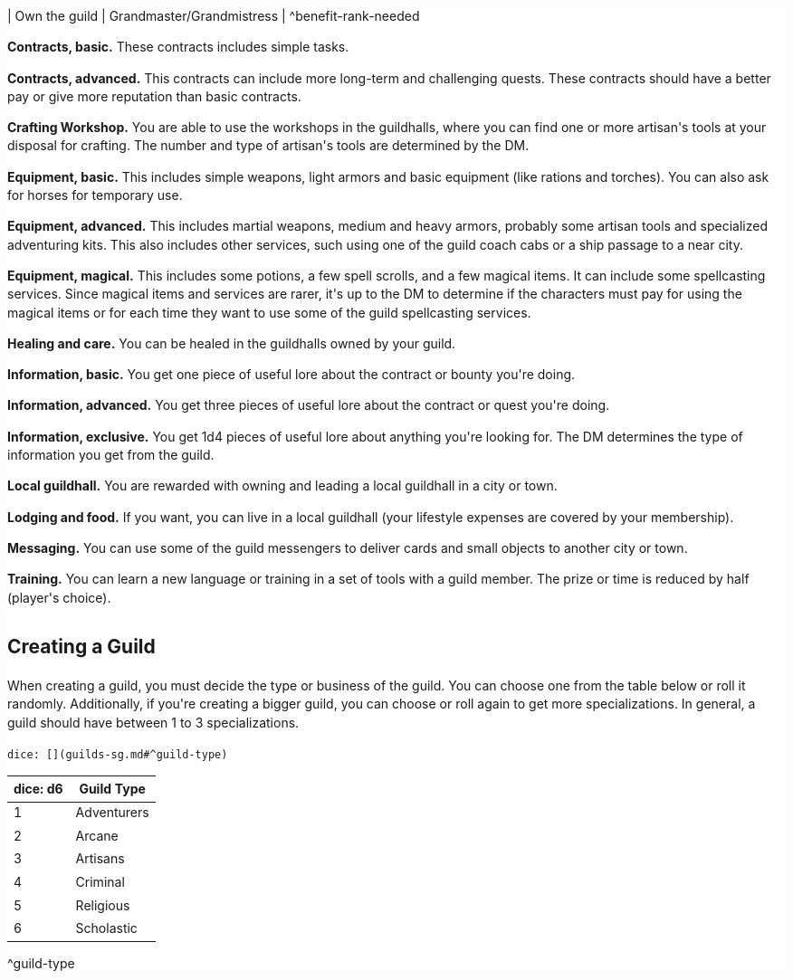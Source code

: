 | Own the guild | Grandmaster/Grandmistress |
^benefit-rank-needed

**Contracts, basic.** These contracts includes simple tasks.

**Contracts, advanced.** This contracts can include more long-term and challenging quests. These contracts should have a better pay or give more reputation than basic contracts.

**Crafting Workshop.** You are able to use the workshops in the guildhalls, where you can find one or more artisan's tools at your disposal for crafting. The number and type of artisan's tools are determined by the DM.

**Equipment, basic.** This includes simple weapons, light armors and basic equipment (like rations and torches). You can also ask for horses for temporary use.

**Equipment, advanced.** This includes martial weapons, medium and heavy armors, probably some artisan tools and specialized adventuring kits. This also includes other services, such using one of the guild coach cabs or a ship passage to a near city.

**Equipment, magical.** This includes some potions, a few spell scrolls, and a few magical items. It can include some spellcasting services. Since magical items and services are rarer, it's up to the DM to determine if the characters must pay for using the magical items or for each time they want to use some of the guild spellcasting services.

**Healing and care.** You can be healed in the guildhalls owned by your guild.

**Information, basic.** You get one piece of useful lore about the contract or bounty you're doing.

**Information, advanced.** You get three pieces of useful lore about the contract or quest you're doing.

**Information, exclusive.** You get 1d4 pieces of useful lore about anything you're looking for. The DM determines the type of information you get from the guild.

**Local guildhall.** You are rewarded with owning and leading a local guildhall in a city or town.

**Lodging and food.** If you want, you can live in a local guildhall (your lifestyle expenses are covered by your membership).

**Messaging.** You can use some of the guild messengers to deliver cards and small objects to another city or town.

**Training.** You can learn a new language or training in a set of tools with a guild member. The prize or time is reduced by half (player's choice).

## Creating a Guild

When creating a guild, you must decide the type or business of the guild. You can choose one from the table below or roll it randomly. Additionally, if you're creating a bigger guild, you can choose or roll again to get more specializations. In general, a guild should have between 1 to 3 specializations.

`dice: [](guilds-sg.md#^guild-type)`

| dice: d6 | Guild Type |
|----------|------------|
| 1 | Adventurers |
| 2 | Arcane |
| 3 | Artisans |
| 4 | Criminal |
| 5 | Religious |
| 6 | Scholastic |
^guild-type
